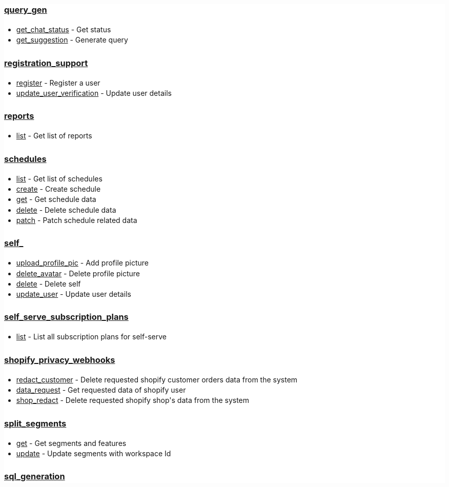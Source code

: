 ### [query_gen](docs/sdks/querygen/README.md)

* [get_chat_status](docs/sdks/querygen/README.md#get_chat_status) - Get status
* [get_suggestion](docs/sdks/querygen/README.md#get_suggestion) - Generate query

### [registration_support](docs/sdks/registrationsupport/README.md)

* [register](docs/sdks/registrationsupport/README.md#register) - Register a user
* [update_user_verification](docs/sdks/registrationsupport/README.md#update_user_verification) - Update user details

### [reports](docs/sdks/reports/README.md)

* [list](docs/sdks/reports/README.md#list) - Get list of reports

### [schedules](docs/sdks/schedules/README.md)

* [list](docs/sdks/schedules/README.md#list) - Get list of schedules
* [create](docs/sdks/schedules/README.md#create) - Create schedule
* [get](docs/sdks/schedules/README.md#get) - Get schedule data
* [delete](docs/sdks/schedules/README.md#delete) - Delete schedule data
* [patch](docs/sdks/schedules/README.md#patch) - Patch schedule related data

### [self_](docs/sdks/self/README.md)

* [upload_profile_pic](docs/sdks/self/README.md#upload_profile_pic) - Add profile picture
* [delete_avatar](docs/sdks/self/README.md#delete_avatar) - Delete profile picture
* [delete](docs/sdks/self/README.md#delete) - Delete self
* [update_user](docs/sdks/self/README.md#update_user) - Update user details

### [self_serve_subscription_plans](docs/sdks/selfservesubscriptionplans/README.md)

* [list](docs/sdks/selfservesubscriptionplans/README.md#list) - List all subscription plans for self-serve

### [shopify_privacy_webhooks](docs/sdks/shopifyprivacywebhooks/README.md)

* [redact_customer](docs/sdks/shopifyprivacywebhooks/README.md#redact_customer) - Delete requested shopify customer orders data from the system
* [data_request](docs/sdks/shopifyprivacywebhooks/README.md#data_request) - Get requested data of shopify user
* [shop_redact](docs/sdks/shopifyprivacywebhooks/README.md#shop_redact) - Delete requested shopify shop's data from the system

### [split_segments](docs/sdks/splitsegments/README.md)

* [get](docs/sdks/splitsegments/README.md#get) - Get segments and features
* [update](docs/sdks/splitsegments/README.md#update) - Update segments with workspace Id

### [sql_generation](docs/sdks/sqlgeneration/README.md)
